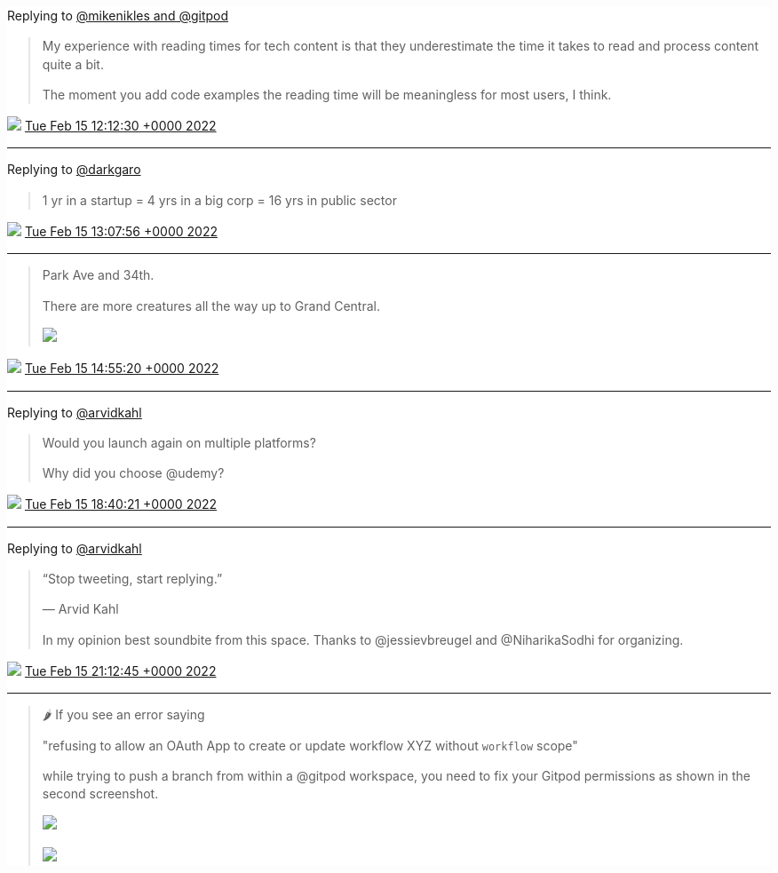Replying to [@mikenikles and @gitpod](https://twitter.com/mikenikles/status/1493364924969410562)

> My experience with reading times for tech content is that they underestimate the time it takes to read and process content quite a bit.
> 
> The moment you add code examples the reading time will be meaningless for most users, I think.

<img src="media/tweet.ico" width="12" /> [Tue Feb 15 12:12:30 +0000 2022](https://twitter.com/maiertech/status/1493558839551090690)

----

Replying to [@darkgaro](https://twitter.com/darkgaro/status/1493392007305342981)

> 1 yr in a startup = 4 yrs in a big corp = 16 yrs in public sector

<img src="media/tweet.ico" width="12" /> [Tue Feb 15 13:07:56 +0000 2022](https://twitter.com/maiertech/status/1493572787990155264)

----

> Park Ave and 34th.
> 
> There are more creatures all the way up to Grand Central. 
> 
> ![](media/1493599815690764288-FLpVHLDWUAoM_7j.jpg)

<img src="media/tweet.ico" width="12" /> [Tue Feb 15 14:55:20 +0000 2022](https://twitter.com/maiertech/status/1493599815690764288)

----

Replying to [@arvidkahl](https://twitter.com/arvidkahl/status/1493595687392534539)

> Would you launch again on multiple platforms?
> 
> Why did you choose @udemy?

<img src="media/tweet.ico" width="12" /> [Tue Feb 15 18:40:21 +0000 2022](https://twitter.com/maiertech/status/1493656443878363141)

----

Replying to [@arvidkahl](https://twitter.com/arvidkahl/status/1493602715183812615)

> “Stop tweeting, start replying.”
> 
> — Arvid Kahl
> 
> In my opinion best soundbite from this space. Thanks to @jessievbreugel and @NiharikaSodhi for organizing.

<img src="media/tweet.ico" width="12" /> [Tue Feb 15 21:12:45 +0000 2022](https://twitter.com/maiertech/status/1493694796271075330)

----

> 🌶 If you see an error saying
> 
> "refusing to allow an OAuth App to create or update workflow XYZ without `workflow` scope"
> 
> while trying to push a branch from within a @gitpod workspace, you need to fix your Gitpod permissions as shown in the second screenshot. 
> 
> ![](media/1493918105201897474-FLt2l9TVIAEKoJQ.jpg)
> 
> ![](media/1493918105201897474-FLt2mNsVcAE1j6A.jpg)

